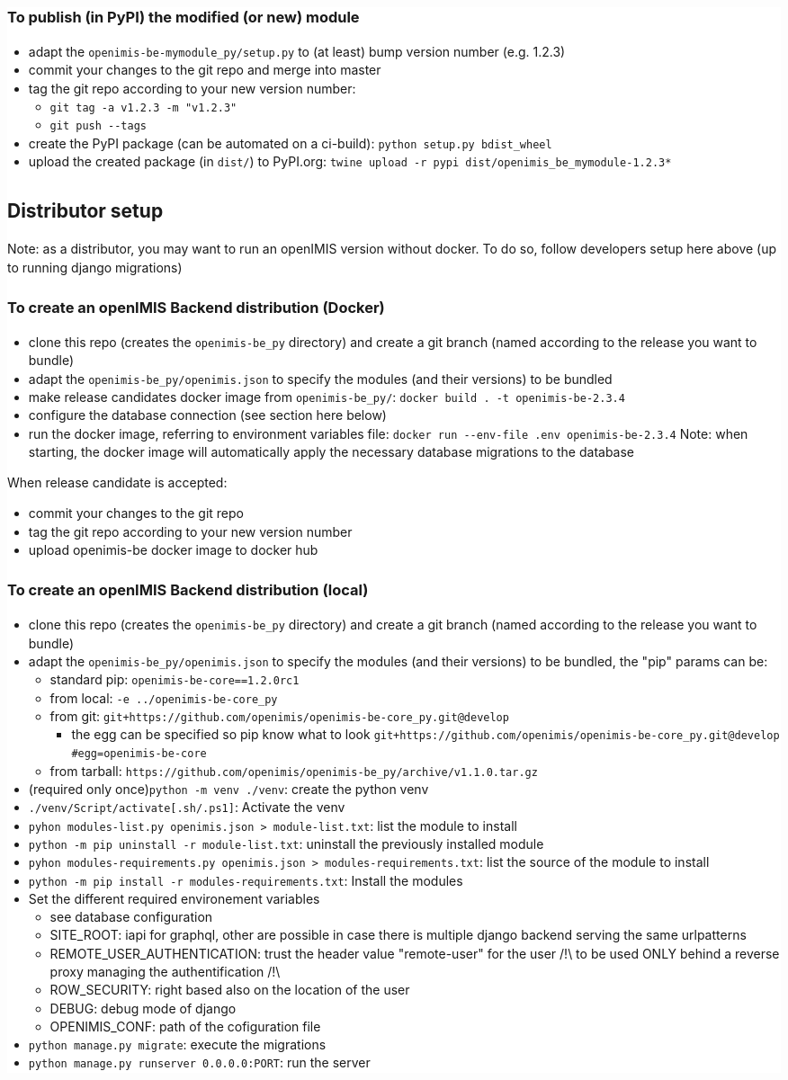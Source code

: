 ### To publish (in PyPI) the modified (or new) module
* adapt the `openimis-be-mymodule_py/setup.py` to (at least) bump version number (e.g. 1.2.3)
* commit your changes to the git repo and merge into master
* tag the git repo according to your new version number:
  * `git tag -a v1.2.3 -m "v1.2.3"`
  * `git push --tags`
* create the PyPI package (can be automated on a ci-build): `python setup.py bdist_wheel`
* upload the created package (in `dist/`) to PyPI.org: `twine upload -r pypi dist/openimis_be_mymodule-1.2.3*`

## Distributor setup

Note: as a distributor, you may want to run an openIMIS version without docker. To do so, follow developers setup here above (up to running django migrations)

### To create an openIMIS Backend distribution (Docker)
* clone this repo (creates the `openimis-be_py` directory) and create a git branch (named according to the release you want to bundle)
* adapt the `openimis-be_py/openimis.json` to specify the modules (and their versions) to be bundled
* make release candidates docker image from `openimis-be_py/`: `docker build . -t openimis-be-2.3.4`
* configure the database connection (see section here below)
* run the docker image, referring to environment variables file: `docker
  run --env-file .env openimis-be-2.3.4` Note: when starting, the docker
  image will automatically apply the necessary database migrations to
  the database

When release candidate is accepted:
* commit your changes to the git repo
* tag the git repo according to your new version number
* upload openimis-be docker image to docker hub

### To create an openIMIS Backend distribution (local)
* clone this repo (creates the `openimis-be_py` directory) and create a git branch (named according to the release you want to bundle)
* adapt the `openimis-be_py/openimis.json` to specify the modules (and their versions) to be bundled, the "pip" params can be:
	* standard pip: `openimis-be-core==1.2.0rc1`
	* from local: 	`-e ../openimis-be-core_py`
	* from git: `git+https://github.com/openimis/openimis-be-core_py.git@develop`
		- the egg can be specified so pip know what to look `git+https://github.com/openimis/openimis-be-core_py.git@develop#egg=openimis-be-core`
	* from tarball: `https://github.com/openimis/openimis-be_py/archive/v1.1.0.tar.gz`
* (required only once)`python -m venv ./venv`: create the python venv
* `./venv/Script/activate[.sh/.ps1]`: Activate the venv
* `pyhon modules-list.py openimis.json > module-list.txt`: list the module to install
* `python -m pip uninstall -r module-list.txt`: uninstall the previously installed module
* `pyhon modules-requirements.py openimis.json > modules-requirements.txt`: list the source of the module to install
* `python -m pip install -r modules-requirements.txt`: Install the modules
* Set the different required environement variables
	* see database configuration
	* SITE_ROOT: iapi for graphql, other  are possible in case there is multiple django backend serving the same urlpatterns
	* REMOTE_USER_AUTHENTICATION:  trust the header value "remote-user" for the user /!\ to be used ONLY behind a reverse proxy managing the authentification /!\
	* ROW_SECURITY: right based also on the location of the user
	* DEBUG: debug mode of django
	* OPENIMIS_CONF: path of the cofiguration file
* `python manage.py migrate`: execute the migrations
* `python manage.py runserver 0.0.0.0:PORT`: run the server
